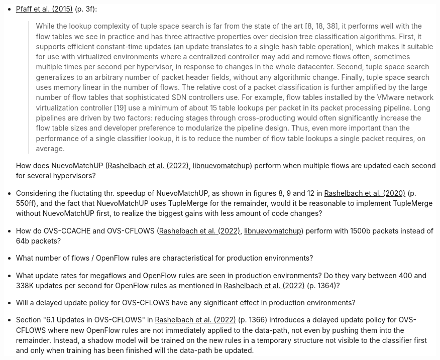 * [Pfaff et al. (2015)] (p. 3f):

  > While the lookup complexity of tuple space search is far from the state of the art [8, 18, 38], it performs well
  > with the flow tables we see in practice and has three attractive properties over decision tree classification
  > algorithms.
  > First, it supports efficient constant-time updates (an update translates to a single hash table operation), which
  > makes it suitable for use with virtualized environments where a centralized controller may add and remove flows
  > often, sometimes multiple times per second per hypervisor, in response to changes in the whole datacenter.
  > Second, tuple space search generalizes to an arbitrary number of packet header fields, without any algorithmic
  > change. Finally, tuple space search uses memory linear in the number of flows.
  > The relative cost of a packet classification is further amplified by the large number of flow tables that
  > sophisticated SDN controllers use. For example, flow tables installed by the VMware network virtualization
  > controller [19] use a minimum of about 15 table lookups per packet in its packet processing pipeline. Long pipelines
  > are driven by two factors: reducing stages through cross-producting would often significantly increase the flow
  > table sizes and developer preference to modularize the pipeline design. Thus, even more important than the 
  > performance of a single classifier lookup, it is to reduce the number of flow table lookups a single packet
  > requires, on average.

  How does NuevoMatchUP ([Rashelbach et al. (2022)], [libnuevomatchup]) perform when multiple flows are updated each
  second for several hypervisors?

* Considering the fluctating thr. speedup of NuevoMatchUP, as shown in figures 8, 9 and 12 in
  [Rashelbach et al. (2020)] (p. 550ff), and the fact that NuevoMatchUP uses TupleMerge for the remainder, would
  it be reasonable to implement TupleMerge without NuevoMatchUP first, to realize the biggest gains with less amount of
  code changes?

* How do OVS-CCACHE and OVS-CFLOWS ([Rashelbach et al. (2022)], [libnuevomatchup]) perform with 1500b packets instead of
  64b packets?

* What number of flows / OpenFlow rules are characteristical for production environments?

* What update rates for megaflows and OpenFlow rules are seen in production environments? Do they vary between 400 and
  338K updates per second for OpenFlow rules as mentioned in [Rashelbach et al. (2022)] (p. 1364)?

* Will a delayed update policy for OVS-CFLOWS have any significant effect in production environments?

* Section "6.1 Updates in OVS-CFLOWS" in [Rashelbach et al. (2022)] (p. 1366) introduces a delayed update policy for
  OVS-CFLOWS where new OpenFlow rules are not immediately applied to the data-path, not even by pushing them into the
  remainder. Instead, a shadow model will be trained on the new rules in a temporary structure not visible to the
  classifier first and only when training has been finished will the data-path be updated.


[ovs-nuevomatchup-cores]: https://github.com/acsl-technion/ovs-nuevomatchup/blob/06b0b607529d390c7fee3e12061458789b047e06/scripts/run-experiments.sh#L321
[ovs-nuevomatchup-thr-caida-3m]: https://github.com/acsl-technion/ovs-nuevomatchup/blob/06b0b607529d390c7fee3e12061458789b047e06/scripts/run-experiments.sh#L441
[ovs-nuevomatchup-run-experiments]: https://github.com/acsl-technion/ovs-nuevomatchup/blob/06b0b607529d390c7fee3e12061458789b047e06/scripts/run-experiments.sh
[Pfaff et al. (2015)]: https://www.openvswitch.org/support/papers/nsdi2015.pdf
[Rashelbach et al. (2020)]: https://doi.org/10.1145/3387514.3405886
[Rashelbach et al. (2022)]: https://www.usenix.org/conference/nsdi22/presentation/rashelbach
[rashelbach-2021-nuevomatch-ieee]: https://doi.org/10.1109/TNET.2021.3131879
[rashelbach-2023-nuevomatchup-ieee]: https://doi.org/10.1109/TNET.2022.3215143
[libnuevomatchup]: https://alonrashelbach.com/libnuevomatchup/
[ovs-nuevomatchup]: https://github.com/acsl-technion/ovs-nuevomatchup
[foss]: https://en.wikipedia.org/wiki/Free_and_open-source_software
[ovs-coding-style]: https://docs.openvswitch.org/en/latest/internals/contributing/coding-style/
[ovs-submitting-patches]: https://docs.openvswitch.org/en/latest/internals/contributing/submitting-patches/
[centos-stream-9-mr-3862]: https://gitlab.com/redhat/centos-stream/src/kernel/centos-stream-9/-/merge_requests/3862
[linux-9bf24f5]: https://github.com/torvalds/linux/commit/9bf24f594c6acf676fb8c229f152c21bfb915ddb
[rhel-9-series-c219a1662276668a7b93afd]: http://kerneloscope.usersys.redhat.com/series/c219a1662276668a7b93afd/
[simple-packet-gen]: https://github.com/alonrs/simple-packet-gen
[junos-port-mirroring]: https://www.juniper.net/documentation/us/en/software/junos/network-mgmt/topics/topic-map/port-mirroring-and-analyzers-configuring.html
[podman]: https://podman.io/docs/installation
[caida]: https://www.caida.org/catalog/datasets/passive_dataset/
[mawi]: http://mawi.wide.ad.jp/mawi/
[classbench]: https://www.arl.wustl.edu/classbench/